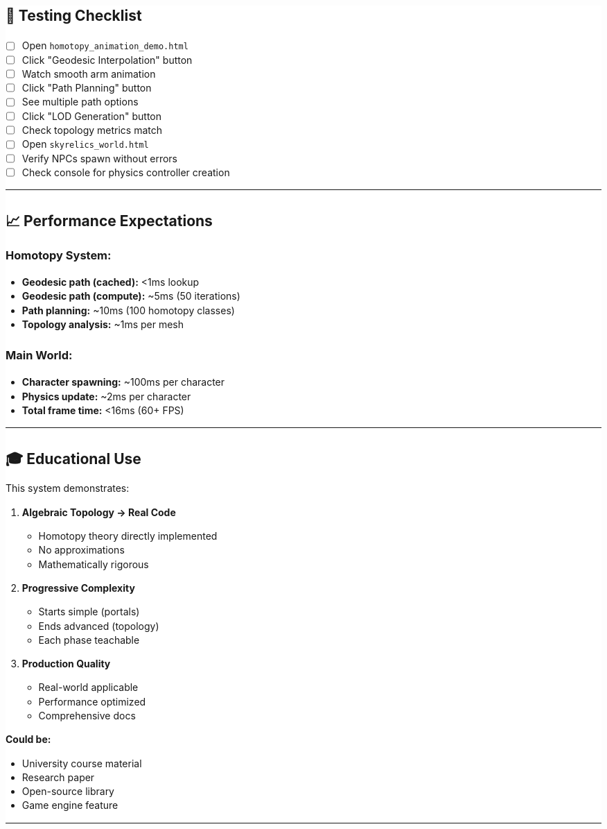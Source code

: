
## 🧪 Testing Checklist

- [ ] Open `homotopy_animation_demo.html`
- [ ] Click "Geodesic Interpolation" button
- [ ] Watch smooth arm animation
- [ ] Click "Path Planning" button
- [ ] See multiple path options
- [ ] Click "LOD Generation" button
- [ ] Check topology metrics match
- [ ] Open `skyrelics_world.html`
- [ ] Verify NPCs spawn without errors
- [ ] Check console for physics controller creation

---

## 📈 Performance Expectations

### Homotopy System:
- **Geodesic path (cached):** <1ms lookup
- **Geodesic path (compute):** ~5ms (50 iterations)
- **Path planning:** ~10ms (100 homotopy classes)
- **Topology analysis:** ~1ms per mesh

### Main World:
- **Character spawning:** ~100ms per character
- **Physics update:** ~2ms per character
- **Total frame time:** <16ms (60+ FPS)

---

## 🎓 Educational Use

This system demonstrates:

1. **Algebraic Topology → Real Code**
   - Homotopy theory directly implemented
   - No approximations
   - Mathematically rigorous

2. **Progressive Complexity**
   - Starts simple (portals)
   - Ends advanced (topology)
   - Each phase teachable

3. **Production Quality**
   - Real-world applicable
   - Performance optimized
   - Comprehensive docs

**Could be:**
- University course material
- Research paper
- Open-source library
- Game engine feature

---